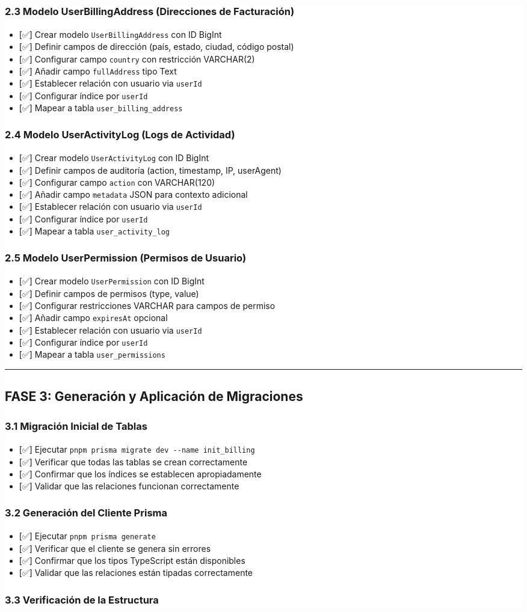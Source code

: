 ### 2.3 Modelo UserBillingAddress (Direcciones de Facturación)

- [✅] Crear modelo `UserBillingAddress` con ID BigInt
- [✅] Definir campos de dirección (país, estado, ciudad, código postal)
- [✅] Configurar campo `country` con restricción VARCHAR(2)
- [✅] Añadir campo `fullAddress` tipo Text
- [✅] Establecer relación con usuario via `userId`
- [✅] Configurar índice por `userId`
- [✅] Mapear a tabla `user_billing_address`

### 2.4 Modelo UserActivityLog (Logs de Actividad)

- [✅] Crear modelo `UserActivityLog` con ID BigInt
- [✅] Definir campos de auditoría (action, timestamp, IP, userAgent)
- [✅] Configurar campo `action` con VARCHAR(120)
- [✅] Añadir campo `metadata` JSON para contexto adicional
- [✅] Establecer relación con usuario via `userId`
- [✅] Configurar índice por `userId`
- [✅] Mapear a tabla `user_activity_log`

### 2.5 Modelo UserPermission (Permisos de Usuario)

- [✅] Crear modelo `UserPermission` con ID BigInt
- [✅] Definir campos de permisos (type, value)
- [✅] Configurar restricciones VARCHAR para campos de permiso
- [✅] Añadir campo `expiresAt` opcional
- [✅] Establecer relación con usuario via `userId`
- [✅] Configurar índice por `userId`
- [✅] Mapear a tabla `user_permissions`

---

## FASE 3: Generación y Aplicación de Migraciones

### 3.1 Migración Inicial de Tablas

- [✅] Ejecutar `pnpm prisma migrate dev --name init_billing`
- [✅] Verificar que todas las tablas se crean correctamente
- [✅] Confirmar que los índices se establecen apropiadamente
- [✅] Validar que las relaciones funcionan correctamente

### 3.2 Generación del Cliente Prisma

- [✅] Ejecutar `pnpm prisma generate`
- [✅] Verificar que el cliente se genera sin errores
- [✅] Confirmar que los tipos TypeScript están disponibles
- [✅] Validar que las relaciones están tipadas correctamente

### 3.3 Verificación de la Estructura
